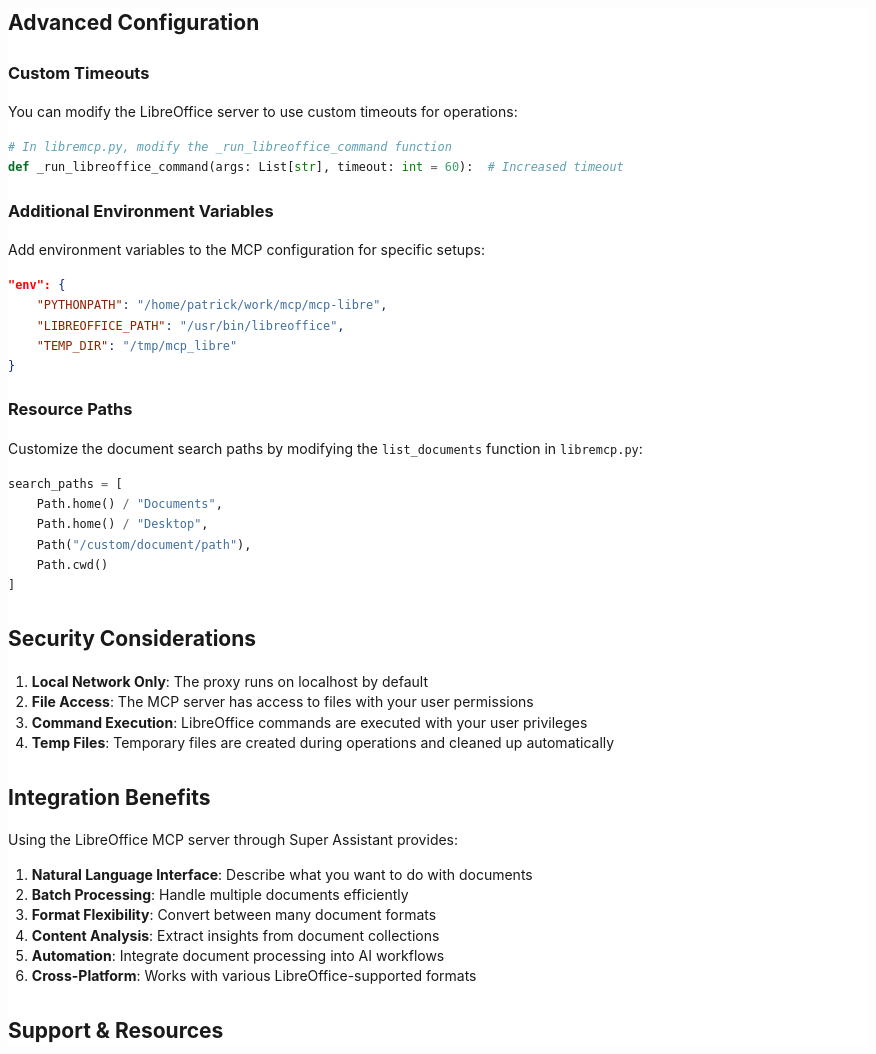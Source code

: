 ## Advanced Configuration

### Custom Timeouts
You can modify the LibreOffice server to use custom timeouts for operations:

```python
# In libremcp.py, modify the _run_libreoffice_command function
def _run_libreoffice_command(args: List[str], timeout: int = 60):  # Increased timeout
```

### Additional Environment Variables
Add environment variables to the MCP configuration for specific setups:

```json
"env": {
    "PYTHONPATH": "/home/patrick/work/mcp/mcp-libre",
    "LIBREOFFICE_PATH": "/usr/bin/libreoffice",
    "TEMP_DIR": "/tmp/mcp_libre"
}
```

### Resource Paths
Customize the document search paths by modifying the `list_documents` function in `libremcp.py`:

```python
search_paths = [
    Path.home() / "Documents",
    Path.home() / "Desktop",
    Path("/custom/document/path"),
    Path.cwd()
]
```

## Security Considerations

1. **Local Network Only**: The proxy runs on localhost by default
2. **File Access**: The MCP server has access to files with your user permissions
3. **Command Execution**: LibreOffice commands are executed with your user privileges
4. **Temp Files**: Temporary files are created during operations and cleaned up automatically

## Integration Benefits

Using the LibreOffice MCP server through Super Assistant provides:

1. **Natural Language Interface**: Describe what you want to do with documents
2. **Batch Processing**: Handle multiple documents efficiently
3. **Format Flexibility**: Convert between many document formats
4. **Content Analysis**: Extract insights from document collections
5. **Automation**: Integrate document processing into AI workflows
6. **Cross-Platform**: Works with various LibreOffice-supported formats

## Support & Resources
